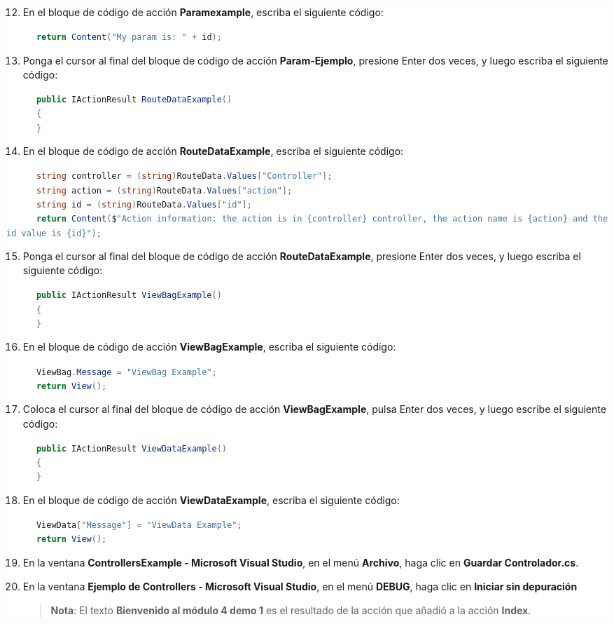 12. En el bloque de código de acción **Paramexample**, escriba el siguiente código:
  ```cs
        return Content("My param is: " + id);
  ```  

13. Ponga el cursor al final del bloque de código de acción **Param-Ejemplo**, presione Enter dos veces, y luego escriba el siguiente código:
  ```cs
        public IActionResult RouteDataExample()
        {
        }
  ```

14. En el bloque de código de acción **RouteDataExample**, escriba el siguiente código:
  ```cs
        string controller = (string)RouteData.Values["Controller"];
        string action = (string)RouteData.Values["action"];
        string id = (string)RouteData.Values["id"];
        return Content($"Action information: the action is in {controller} controller, the action name is {action} and the id value is {id}");
  ```

15. Ponga el cursor al final del bloque de código de acción **RouteDataExample**, presione Enter dos veces, y luego escriba el siguiente código:
  ```cs
        public IActionResult ViewBagExample()
        {
        }
  ```  
16. En el bloque de código de acción **ViewBagExample**, escriba el siguiente código:
  ```cs
        ViewBag.Message = "ViewBag Example";
        return View();
  ```

17. Coloca el cursor al final del bloque de código de acción **ViewBagExample**, pulsa Enter dos veces, y luego escribe el siguiente código:
  ```cs
        public IActionResult ViewDataExample()
        {
        }
  ```

18. En el bloque de código de acción **ViewDataExample**, escriba el siguiente código:
  ```cs
        ViewData["Message"] = "ViewData Example";
        return View();
  ```

19. En la ventana **ControllersExample - Microsoft Visual Studio**, en el menú **Archivo**, haga clic en **Guardar Controlador.cs**.

20. En la ventana **Ejemplo de Controllers - Microsoft Visual Studio**, en el menú **DEBUG**, haga clic en **Iniciar sin depuración**

      > **Nota**: El texto **Bienvenido al módulo 4 demo 1** es el resultado de la acción que añadió a la acción **Index**.
